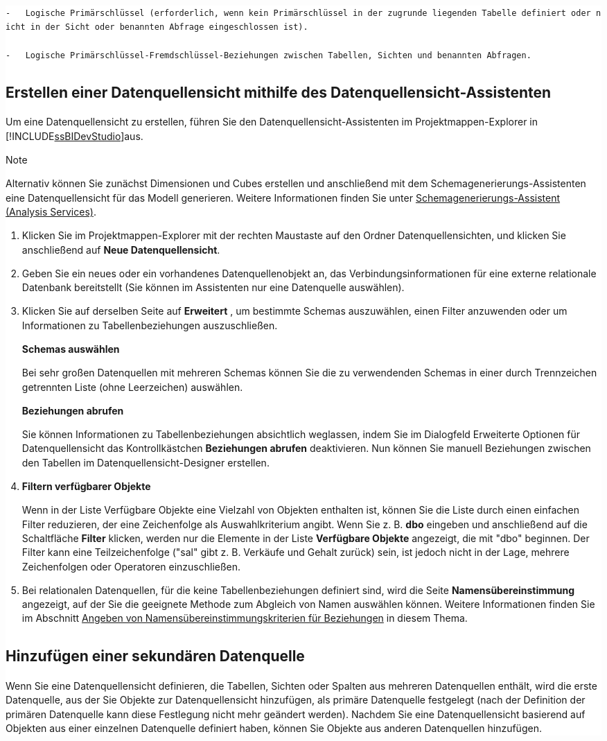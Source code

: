     -   Logische Primärschlüssel (erforderlich, wenn kein Primärschlüssel in der zugrunde liegenden Tabelle definiert oder nicht in der Sicht oder benannten Abfrage eingeschlossen ist).  
  
    -   Logische Primärschlüssel-Fremdschlüssel-Beziehungen zwischen Tabellen, Sichten und benannten Abfragen.  
  
##  <a name="bkmk_startWiz"></a> Erstellen einer Datenquellensicht mithilfe des Datenquellensicht-Assistenten  
 Um eine Datenquellensicht zu erstellen, führen Sie den Datenquellensicht-Assistenten im Projektmappen-Explorer in [!INCLUDE[ssBIDevStudio](../../includes/ssbidevstudio-md.md)]aus.  
  
> [!NOTE]  
>  Alternativ können Sie zunächst Dimensionen und Cubes erstellen und anschließend mit dem Schemagenerierungs-Assistenten eine Datenquellensicht für das Modell generieren. Weitere Informationen finden Sie unter [Schemagenerierungs-Assistent &#40;Analysis Services&#41;](../../analysis-services/multidimensional-models/schema-generation-wizard-analysis-services.md).  
  
1.  Klicken Sie im Projektmappen-Explorer mit der rechten Maustaste auf den Ordner Datenquellensichten, und klicken Sie anschließend auf **Neue Datenquellensicht**.  
  
2.  Geben Sie ein neues oder ein vorhandenes Datenquellenobjekt an, das Verbindungsinformationen für eine externe relationale Datenbank bereitstellt (Sie können im Assistenten nur eine Datenquelle auswählen).  
  
3.  Klicken Sie auf derselben Seite auf **Erweitert** , um bestimmte Schemas auszuwählen, einen Filter anzuwenden oder um Informationen zu Tabellenbeziehungen auszuschließen.  
  
     **Schemas auswählen**  
  
     Bei sehr großen Datenquellen mit mehreren Schemas können Sie die zu verwendenden Schemas in einer durch Trennzeichen getrennten Liste (ohne Leerzeichen) auswählen.  
  
     **Beziehungen abrufen**  
  
     Sie können Informationen zu Tabellenbeziehungen absichtlich weglassen, indem Sie im Dialogfeld Erweiterte Optionen für Datenquellensicht das Kontrollkästchen **Beziehungen abrufen** deaktivieren. Nun können Sie manuell Beziehungen zwischen den Tabellen im Datenquellensicht-Designer erstellen.  
  
4.  **Filtern verfügbarer Objekte**  
  
     Wenn in der Liste Verfügbare Objekte eine Vielzahl von Objekten enthalten ist, können Sie die Liste durch einen einfachen Filter reduzieren, der eine Zeichenfolge als Auswahlkriterium angibt. Wenn Sie z. B. **dbo** eingeben und anschließend auf die Schaltfläche **Filter** klicken, werden nur die Elemente in der Liste **Verfügbare Objekte** angezeigt, die mit "dbo" beginnen. Der Filter kann eine Teilzeichenfolge ("sal" gibt z. B. Verkäufe und Gehalt zurück) sein, ist jedoch nicht in der Lage, mehrere Zeichenfolgen oder Operatoren einzuschließen.  
  
5.  Bei relationalen Datenquellen, für die keine Tabellenbeziehungen definiert sind, wird die Seite **Namensübereinstimmung** angezeigt, auf der Sie die geeignete Methode zum Abgleich von Namen auswählen können. Weitere Informationen finden Sie im Abschnitt [Angeben von Namensübereinstimmungskriterien für Beziehungen](#bkmk_NameMatch) in diesem Thema.  
  
##  <a name="bkmk_secondaryDS"></a> Hinzufügen einer sekundären Datenquelle  
 Wenn Sie eine Datenquellensicht definieren, die Tabellen, Sichten oder Spalten aus mehreren Datenquellen enthält, wird die erste Datenquelle, aus der Sie Objekte zur Datenquellensicht hinzufügen, als primäre Datenquelle festgelegt (nach der Definition der primären Datenquelle kann diese Festlegung nicht mehr geändert werden). Nachdem Sie eine Datenquellensicht basierend auf Objekten aus einer einzelnen Datenquelle definiert haben, können Sie Objekte aus anderen Datenquellen hinzufügen.  
  